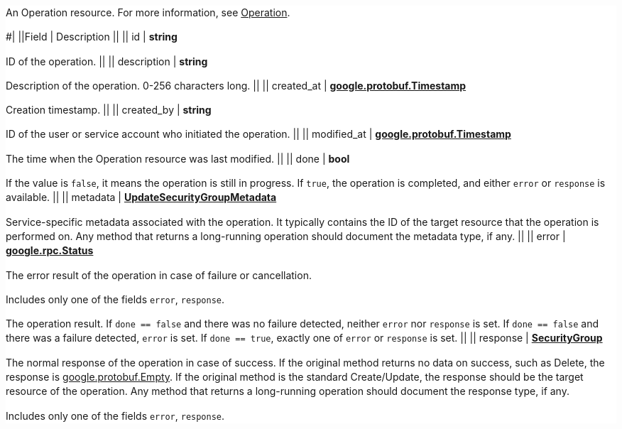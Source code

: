 An Operation resource. For more information, see [Operation](/docs/api-design-guide/concepts/operation).

#|
||Field | Description ||
|| id | **string**

ID of the operation. ||
|| description | **string**

Description of the operation. 0-256 characters long. ||
|| created_at | **[google.protobuf.Timestamp](https://developers.google.com/protocol-buffers/docs/reference/google.protobuf#timestamp)**

Creation timestamp. ||
|| created_by | **string**

ID of the user or service account who initiated the operation. ||
|| modified_at | **[google.protobuf.Timestamp](https://developers.google.com/protocol-buffers/docs/reference/google.protobuf#timestamp)**

The time when the Operation resource was last modified. ||
|| done | **bool**

If the value is `false`, it means the operation is still in progress.
If `true`, the operation is completed, and either `error` or `response` is available. ||
|| metadata | **[UpdateSecurityGroupMetadata](#yandex.cloud.vpc.v1.UpdateSecurityGroupMetadata)**

Service-specific metadata associated with the operation.
It typically contains the ID of the target resource that the operation is performed on.
Any method that returns a long-running operation should document the metadata type, if any. ||
|| error | **[google.rpc.Status](https://cloud.google.com/tasks/docs/reference/rpc/google.rpc#status)**

The error result of the operation in case of failure or cancellation.

Includes only one of the fields `error`, `response`.

The operation result.
If `done == false` and there was no failure detected, neither `error` nor `response` is set.
If `done == false` and there was a failure detected, `error` is set.
If `done == true`, exactly one of `error` or `response` is set. ||
|| response | **[SecurityGroup](#yandex.cloud.vpc.v1.SecurityGroup)**

The normal response of the operation in case of success.
If the original method returns no data on success, such as Delete,
the response is [google.protobuf.Empty](https://developers.google.com/protocol-buffers/docs/reference/google.protobuf#google.protobuf.Empty).
If the original method is the standard Create/Update,
the response should be the target resource of the operation.
Any method that returns a long-running operation should document the response type, if any.

Includes only one of the fields `error`, `response`.
